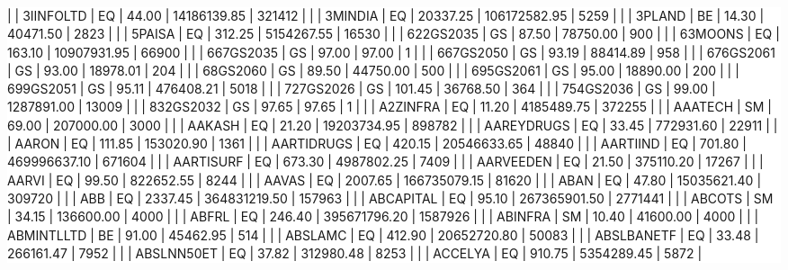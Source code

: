 |  | 3IINFOLTD | EQ | 44.00 | 14186139.85 | 321412 |
|  | 3MINDIA | EQ | 20337.25 | 106172582.95 | 5259 |
|  | 3PLAND | BE | 14.30 | 40471.50 | 2823 |
|  | 5PAISA | EQ | 312.25 | 5154267.55 | 16530 |
|  | 622GS2035 | GS | 87.50 | 78750.00 | 900 |
|  | 63MOONS | EQ | 163.10 | 10907931.95 | 66900 |
|  | 667GS2035 | GS | 97.00 | 97.00 | 1 |
|  | 667GS2050 | GS | 93.19 | 88414.89 | 958 |
|  | 676GS2061 | GS | 93.00 | 18978.01 | 204 |
|  | 68GS2060 | GS | 89.50 | 44750.00 | 500 |
|  | 695GS2061 | GS | 95.00 | 18890.00 | 200 |
|  | 699GS2051 | GS | 95.11 | 476408.21 | 5018 |
|  | 727GS2026 | GS | 101.45 | 36768.50 | 364 |
|  | 754GS2036 | GS | 99.00 | 1287891.00 | 13009 |
|  | 832GS2032 | GS | 97.65 | 97.65 | 1 |
|  | A2ZINFRA | EQ | 11.20 | 4185489.75 | 372255 |
|  | AAATECH | SM | 69.00 | 207000.00 | 3000 |
|  | AAKASH | EQ | 21.20 | 19203734.95 | 898782 |
|  | AAREYDRUGS | EQ | 33.45 | 772931.60 | 22911 |
|  | AARON | EQ | 111.85 | 153020.90 | 1361 |
|  | AARTIDRUGS | EQ | 420.15 | 20546633.65 | 48840 |
|  | AARTIIND | EQ | 701.80 | 469996637.10 | 671604 |
|  | AARTISURF | EQ | 673.30 | 4987802.25 | 7409 |
|  | AARVEEDEN | EQ | 21.50 | 375110.20 | 17267 |
|  | AARVI | EQ | 99.50 | 822652.55 | 8244 |
|  | AAVAS | EQ | 2007.65 | 166735079.15 | 81620 |
|  | ABAN | EQ | 47.80 | 15035621.40 | 309720 |
|  | ABB | EQ | 2337.45 | 364831219.50 | 157963 |
|  | ABCAPITAL | EQ | 95.10 | 267365901.50 | 2771441 |
|  | ABCOTS | SM | 34.15 | 136600.00 | 4000 |
|  | ABFRL | EQ | 246.40 | 395671796.20 | 1587926 |
|  | ABINFRA | SM | 10.40 | 41600.00 | 4000 |
|  | ABMINTLLTD | BE | 91.00 | 45462.95 | 514 |
|  | ABSLAMC | EQ | 412.90 | 20652720.80 | 50083 |
|  | ABSLBANETF | EQ | 33.48 | 266161.47 | 7952 |
|  | ABSLNN50ET | EQ | 37.82 | 312980.48 | 8253 |
|  | ACCELYA | EQ | 910.75 | 5354289.45 | 5872 |